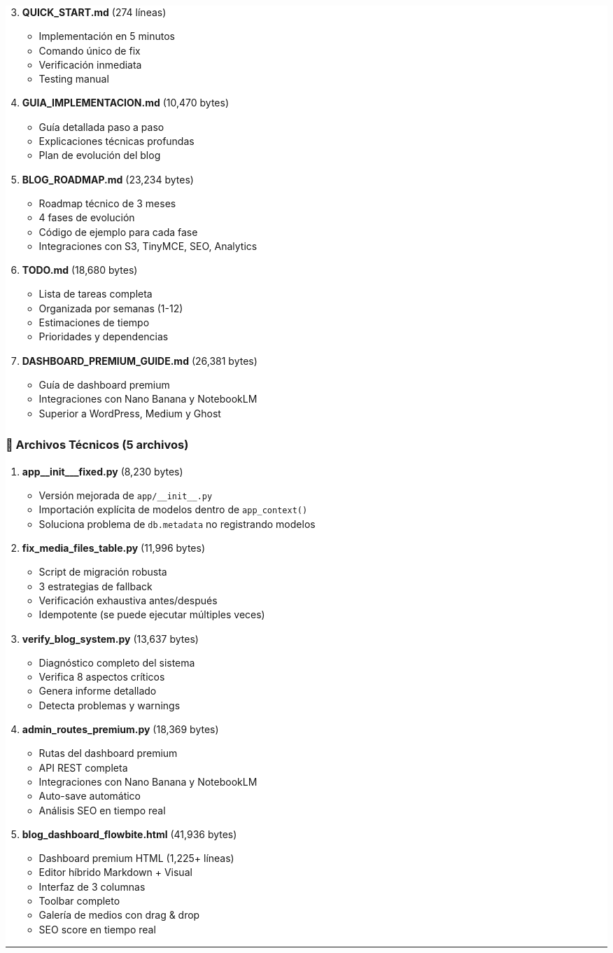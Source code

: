 3. **QUICK_START.md** (274 líneas)
   - Implementación en 5 minutos
   - Comando único de fix
   - Verificación inmediata
   - Testing manual

4. **GUIA_IMPLEMENTACION.md** (10,470 bytes)
   - Guía detallada paso a paso
   - Explicaciones técnicas profundas
   - Plan de evolución del blog

5. **BLOG_ROADMAP.md** (23,234 bytes)
   - Roadmap técnico de 3 meses
   - 4 fases de evolución
   - Código de ejemplo para cada fase
   - Integraciones con S3, TinyMCE, SEO, Analytics

6. **TODO.md** (18,680 bytes)
   - Lista de tareas completa
   - Organizada por semanas (1-12)
   - Estimaciones de tiempo
   - Prioridades y dependencias

7. **DASHBOARD_PREMIUM_GUIDE.md** (26,381 bytes)
   - Guía de dashboard premium
   - Integraciones con Nano Banana y NotebookLM
   - Superior a WordPress, Medium y Ghost

### 🔧 Archivos Técnicos (5 archivos)

1. **app__init___fixed.py** (8,230 bytes)
   - Versión mejorada de `app/__init__.py`
   - Importación explícita de modelos dentro de `app_context()`
   - Soluciona problema de `db.metadata` no registrando modelos

2. **fix_media_files_table.py** (11,996 bytes)
   - Script de migración robusta
   - 3 estrategias de fallback
   - Verificación exhaustiva antes/después
   - Idempotente (se puede ejecutar múltiples veces)

3. **verify_blog_system.py** (13,637 bytes)
   - Diagnóstico completo del sistema
   - Verifica 8 aspectos críticos
   - Genera informe detallado
   - Detecta problemas y warnings

4. **admin_routes_premium.py** (18,369 bytes)
   - Rutas del dashboard premium
   - API REST completa
   - Integraciones con Nano Banana y NotebookLM
   - Auto-save automático
   - Análisis SEO en tiempo real

5. **blog_dashboard_flowbite.html** (41,936 bytes)
   - Dashboard premium HTML (1,225+ líneas)
   - Editor híbrido Markdown + Visual
   - Interfaz de 3 columnas
   - Toolbar completo
   - Galería de medios con drag & drop
   - SEO score en tiempo real

---